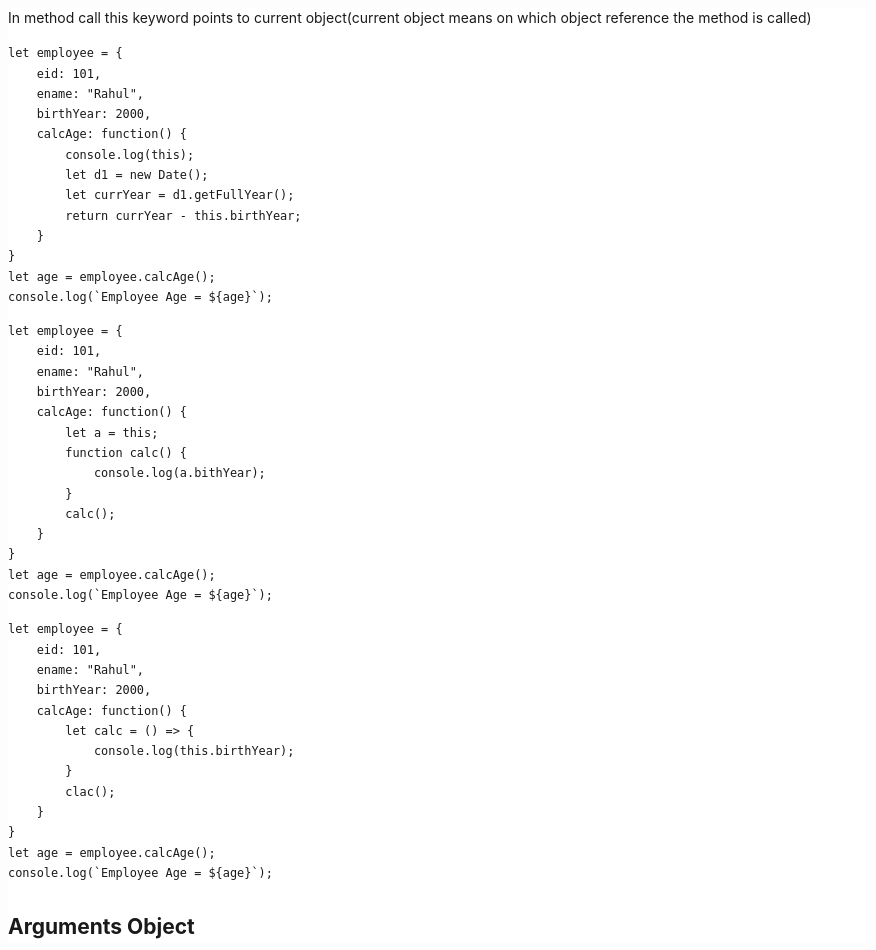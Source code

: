 In method call this keyword points to current object(current object means on which object reference the method is called)

```
let employee = {
    eid: 101,
    ename: "Rahul",
    birthYear: 2000,
    calcAge: function() {
        console.log(this);
        let d1 = new Date();
        let currYear = d1.getFullYear();
        return currYear - this.birthYear;
    }
}
let age = employee.calcAge();
console.log(`Employee Age = ${age}`);
```

```
let employee = {
    eid: 101,
    ename: "Rahul",
    birthYear: 2000,
    calcAge: function() {
        let a = this;
        function calc() {
            console.log(a.bithYear);
        }
        calc();
    }
}
let age = employee.calcAge();
console.log(`Employee Age = ${age}`);
```

```
let employee = {
    eid: 101,
    ename: "Rahul",
    birthYear: 2000,
    calcAge: function() {
        let calc = () => {
            console.log(this.birthYear);
        }
        clac();
    }
}
let age = employee.calcAge();
console.log(`Employee Age = ${age}`);
```

## Arguments Object
